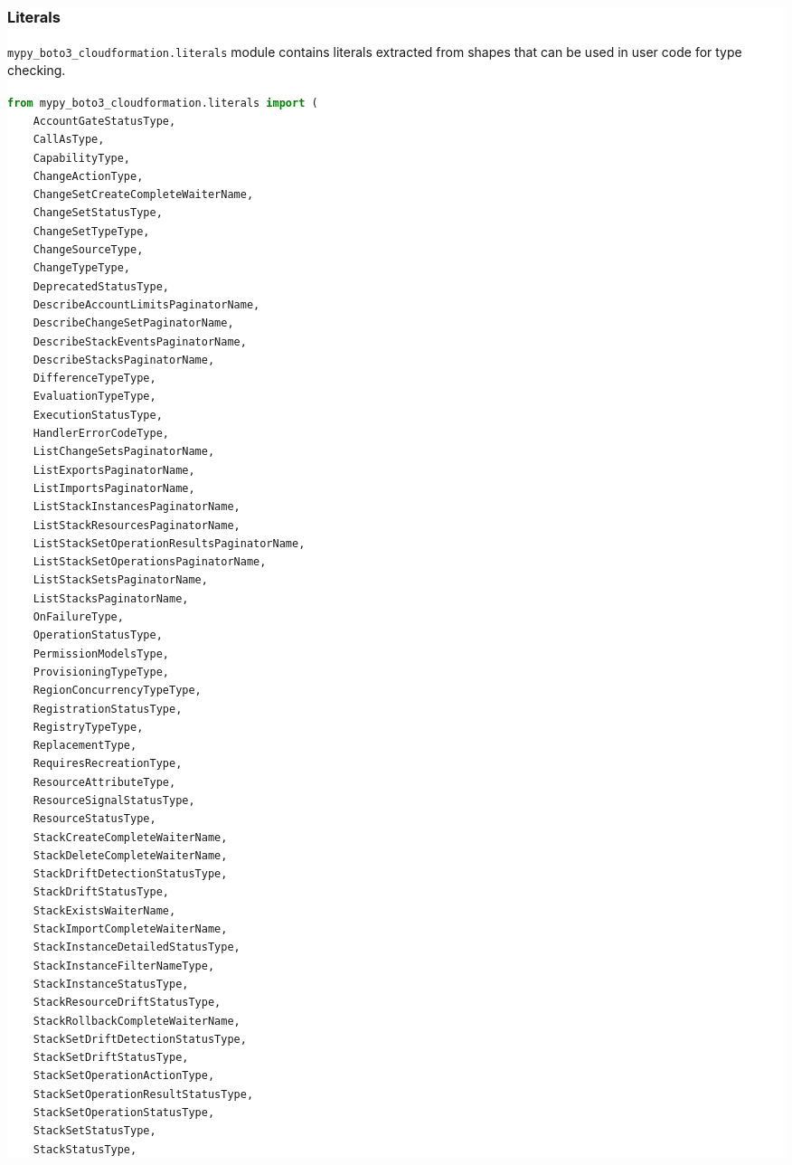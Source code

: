 ### Literals<a id="literals"></a>

`mypy_boto3_cloudformation.literals` module contains literals extracted from
shapes that can be used in user code for type checking.

```python
from mypy_boto3_cloudformation.literals import (
    AccountGateStatusType,
    CallAsType,
    CapabilityType,
    ChangeActionType,
    ChangeSetCreateCompleteWaiterName,
    ChangeSetStatusType,
    ChangeSetTypeType,
    ChangeSourceType,
    ChangeTypeType,
    DeprecatedStatusType,
    DescribeAccountLimitsPaginatorName,
    DescribeChangeSetPaginatorName,
    DescribeStackEventsPaginatorName,
    DescribeStacksPaginatorName,
    DifferenceTypeType,
    EvaluationTypeType,
    ExecutionStatusType,
    HandlerErrorCodeType,
    ListChangeSetsPaginatorName,
    ListExportsPaginatorName,
    ListImportsPaginatorName,
    ListStackInstancesPaginatorName,
    ListStackResourcesPaginatorName,
    ListStackSetOperationResultsPaginatorName,
    ListStackSetOperationsPaginatorName,
    ListStackSetsPaginatorName,
    ListStacksPaginatorName,
    OnFailureType,
    OperationStatusType,
    PermissionModelsType,
    ProvisioningTypeType,
    RegionConcurrencyTypeType,
    RegistrationStatusType,
    RegistryTypeType,
    ReplacementType,
    RequiresRecreationType,
    ResourceAttributeType,
    ResourceSignalStatusType,
    ResourceStatusType,
    StackCreateCompleteWaiterName,
    StackDeleteCompleteWaiterName,
    StackDriftDetectionStatusType,
    StackDriftStatusType,
    StackExistsWaiterName,
    StackImportCompleteWaiterName,
    StackInstanceDetailedStatusType,
    StackInstanceFilterNameType,
    StackInstanceStatusType,
    StackResourceDriftStatusType,
    StackRollbackCompleteWaiterName,
    StackSetDriftDetectionStatusType,
    StackSetDriftStatusType,
    StackSetOperationActionType,
    StackSetOperationResultStatusType,
    StackSetOperationStatusType,
    StackSetStatusType,
    StackStatusType,
```